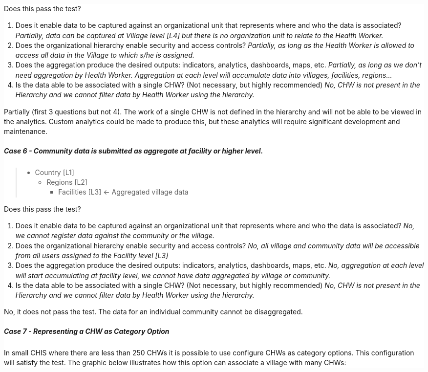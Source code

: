 Does this pass the test?

1. Does it enable data to be captured against an organizational unit that represents where and who the data is associated?
*Partially, data can be captured at Village level \[L4\] but there is no organization unit to relate to the Health Worker.*
2. Does the organizational hierarchy enable security and access controls?
*Partially, as long as the Health Worker is allowed to access all data in the Village to which s/he is assigned.*
3. Does the aggregation produce the desired outputs: indicators, analytics, dashboards, maps, etc.
*Partially, as long as we don't need aggregation by Health Worker. Aggregation at each level will accumulate data into villages, facilities, regions...*
4. Is the data able to be associated with a single CHW? (Not necessary, but highly recommended)
*No, CHW is not present in the Hierarchy and we cannot filter data by Health Worker using the hierarchy.*

Partially (first 3 questions but not 4). The work of a single CHW is not defined in the hierarchy and will not be able to be viewed in the analytics. Custom analytics could be made to produce this, but these analytics will require significant development and maintenance.

##### Case 6 - Community data is submitted as aggregate at facility or higher level.

> - Country \[L1\]
> 	- Regions \[L2\]
> 		- Facilities \[L3\] ← Aggregated village data

Does this pass the test?

1. Does it enable data to be captured against an organizational unit that represents where and who the data is associated?
*No, we cannot register data against the community or the village.*
2. Does the organizational hierarchy enable security and access controls?
*No, all village and community data will be accessible from all users assigned to the Facility level \[L3\]*
3. Does the aggregation produce the desired outputs: indicators, analytics, dashboards, maps, etc.
*No, aggregation at each level will start accumulating at facility level, we cannot have data aggregated by village or community.*
4. Is the data able to be associated with a single CHW? (Not necessary, but highly recommended)
*No, CHW is not present in the Hierarchy and we cannot filter data by Health Worker using the hierarchy.*

No, it does not pass the test. The data for an individual community cannot be disaggregated.

##### Case 7 - Representing a CHW as Category Option

In small CHIS where there are less than 250 CHWs it is possible to use configure CHWs as category options. This configuration will satisfy the test. The graphic below illustrates how this option can associate a village with many CHWs:
